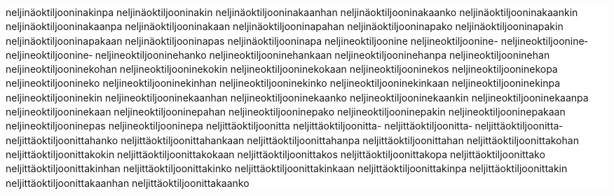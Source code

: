 neljinäoktiljooninakinpa
neljinäoktiljooninakin
neljinäoktiljooninakaanhan
neljinäoktiljooninakaanko
neljinäoktiljooninakaankin
neljinäoktiljooninakaanpa
neljinäoktiljooninakaan
neljinäoktiljooninapahan
neljinäoktiljooninapako
neljinäoktiljooninapakin
neljinäoktiljooninapakaan
neljinäoktiljooninapas
neljinäoktiljooninapa
neljineoktiljoonine
neljineoktiljoonine-
neljineoktiljoonine‐
neljineoktiljoonine‑
neljineoktiljooninehanko
neljineoktiljooninehankaan
neljineoktiljooninehanpa
neljineoktiljooninehan
neljineoktiljooninekohan
neljineoktiljooninekokin
neljineoktiljooninekokaan
neljineoktiljooninekos
neljineoktiljooninekopa
neljineoktiljoonineko
neljineoktiljooninekinhan
neljineoktiljooninekinko
neljineoktiljooninekinkaan
neljineoktiljooninekinpa
neljineoktiljooninekin
neljineoktiljooninekaanhan
neljineoktiljooninekaanko
neljineoktiljooninekaankin
neljineoktiljooninekaanpa
neljineoktiljooninekaan
neljineoktiljooninepahan
neljineoktiljooninepako
neljineoktiljooninepakin
neljineoktiljooninepakaan
neljineoktiljooninepas
neljineoktiljooninepa
neljittäoktiljoonitta
neljittäoktiljoonitta-
neljittäoktiljoonitta‐
neljittäoktiljoonitta‑
neljittäoktiljoonittahanko
neljittäoktiljoonittahankaan
neljittäoktiljoonittahanpa
neljittäoktiljoonittahan
neljittäoktiljoonittakohan
neljittäoktiljoonittakokin
neljittäoktiljoonittakokaan
neljittäoktiljoonittakos
neljittäoktiljoonittakopa
neljittäoktiljoonittako
neljittäoktiljoonittakinhan
neljittäoktiljoonittakinko
neljittäoktiljoonittakinkaan
neljittäoktiljoonittakinpa
neljittäoktiljoonittakin
neljittäoktiljoonittakaanhan
neljittäoktiljoonittakaanko